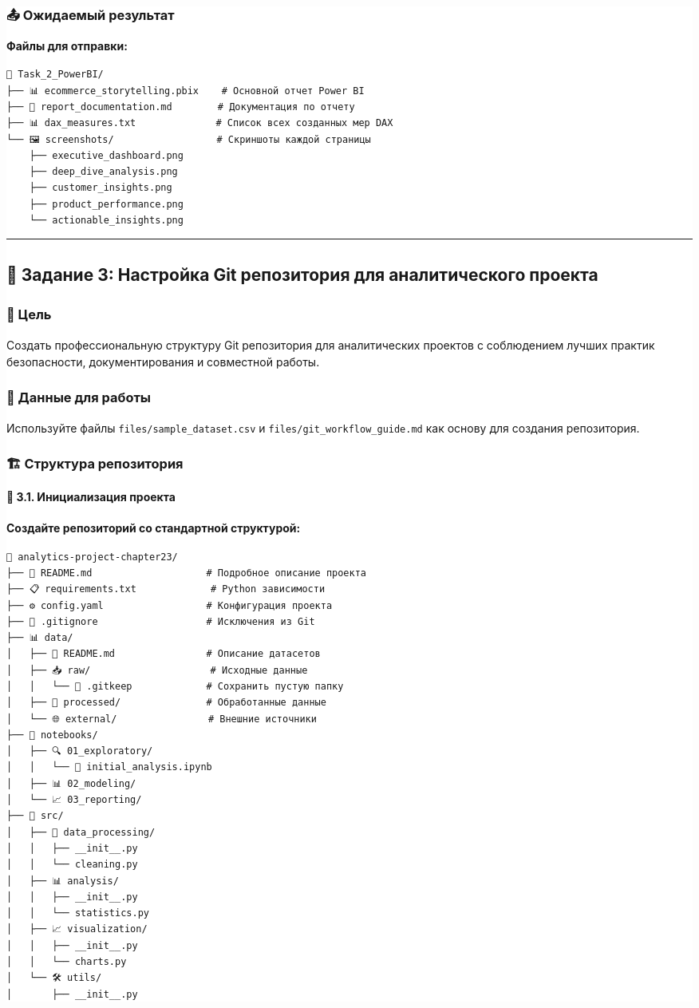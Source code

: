 ### 📤 Ожидаемый результат

**Файлы для отправки:**
```
📁 Task_2_PowerBI/
├── 📊 ecommerce_storytelling.pbix    # Основной отчет Power BI
├── 📄 report_documentation.md        # Документация по отчету
├── 📊 dax_measures.txt              # Список всех созданных мер DAX
└── 🖼️ screenshots/                  # Скриншоты каждой страницы
    ├── executive_dashboard.png
    ├── deep_dive_analysis.png  
    ├── customer_insights.png
    ├── product_performance.png
    └── actionable_insights.png
```

---

## 🔧 Задание 3: Настройка Git репозитория для аналитического проекта

### 🎯 Цель
Создать профессиональную структуру Git репозитория для аналитических проектов с соблюдением лучших практик безопасности, документирования и совместной работы.

### 📁 Данные для работы
Используйте файлы `files/sample_dataset.csv` и `files/git_workflow_guide.md` как основу для создания репозитория.

### 🏗️ Структура репозитория

#### 🔨 3.1. Инициализация проекта

**Создайте репозиторий со стандартной структурой:**

```
📁 analytics-project-chapter23/
├── 📄 README.md                    # Подробное описание проекта
├── 📋 requirements.txt             # Python зависимости  
├── ⚙️ config.yaml                  # Конфигурация проекта
├── 🚫 .gitignore                   # Исключения из Git
├── 📊 data/                        
│   ├── 📄 README.md                # Описание датасетов
│   ├── 📥 raw/                     # Исходные данные
│   │   └── 📄 .gitkeep             # Сохранить пустую папку
│   ├── 🔧 processed/               # Обработанные данные
│   └── 🌐 external/                # Внешние источники
├── 📓 notebooks/                   
│   ├── 🔍 01_exploratory/          
│   │   └── 📄 initial_analysis.ipynb
│   ├── 📊 02_modeling/             
│   └── 📈 03_reporting/            
├── 🐍 src/                         
│   ├── 🔧 data_processing/         
│   │   ├── __init__.py
│   │   └── cleaning.py
│   ├── 📊 analysis/                
│   │   ├── __init__.py
│   │   └── statistics.py
│   ├── 📈 visualization/           
│   │   ├── __init__.py
│   │   └── charts.py
│   └── 🛠️ utils/                   
│       ├── __init__.py
```